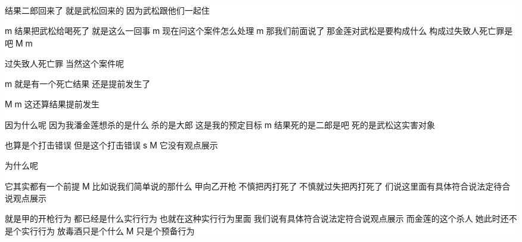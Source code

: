 结果二郎回来了
就是武松回来的
因为武松跟他们一起住

m
结果把武松给喝死了
就是这么一回事
m
现在问这个案件怎么处理
m
那我们前面说了
那金莲对武松是要构成什么
构成过失致人死亡罪是吧
M
m

过失致人死亡罪
当然这个案件呢

m
就是有一个死亡结果
还是提前发生了

M
m
这还算结果提前发生

因为什么呢
因为我潘金莲想杀的是什么
杀的是大郎
这是我的预定目标
m
结果死的是二郎是吧
死的是武松这实害对象

也算是个打击错误
但是这个打击错误
s
M
它没有观点展示

为什么呢

它其实都有一个前提
M
比如说我们简单说的那什么
甲向乙开枪
不慎把丙打死了
不慎就过失把丙打死了
们说这里面有具体符合说法定待合说观点展示

就是甲的开枪行为
都已经是什么实行行为
也就在这种实行行为里面
我们说有具体符合说法定符合说观点展示
而金莲的这个杀人
她此时还不是个实行行为
放毒酒只是个什么
M
只是个预备行为
